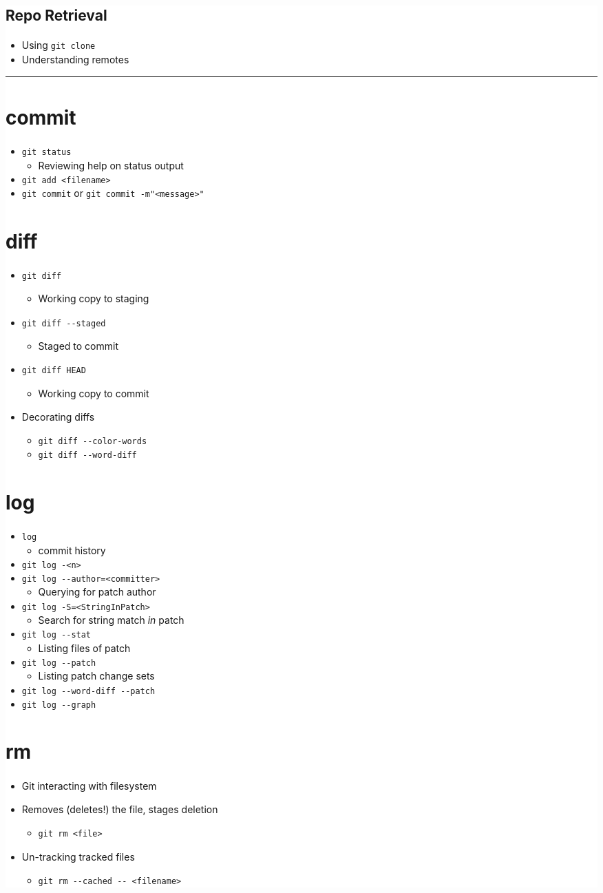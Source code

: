 
## Repo Retrieval
* Using `git clone`
* Understanding remotes

---

# commit
* `git status`
  * Reviewing help on status output
* `git add <filename>`
* `git commit` or `git commit -m"<message>"`


# diff
* `git diff`
  * Working copy to staging
* `git diff --staged`
  * Staged to commit
* `git diff HEAD`
  * Working copy to commit

* Decorating diffs
  * `git diff --color-words`
  * `git diff --word-diff`

# log
* `log`
  * commit history
* `git log -<n>`
* `git log --author=<committer>`
  * Querying for patch author
* `git log -S=<StringInPatch>`
  * Search for string match _in_ patch
* `git log --stat`
  * Listing files of patch
* `git log --patch`
  * Listing patch change sets
* `git log --word-diff --patch`
* `git log --graph`

# rm
* Git interacting with filesystem
* Removes (deletes!) the file, stages deletion
  * `git rm <file>`

* Un-tracking tracked files
  * `git rm --cached -- <filename>`
